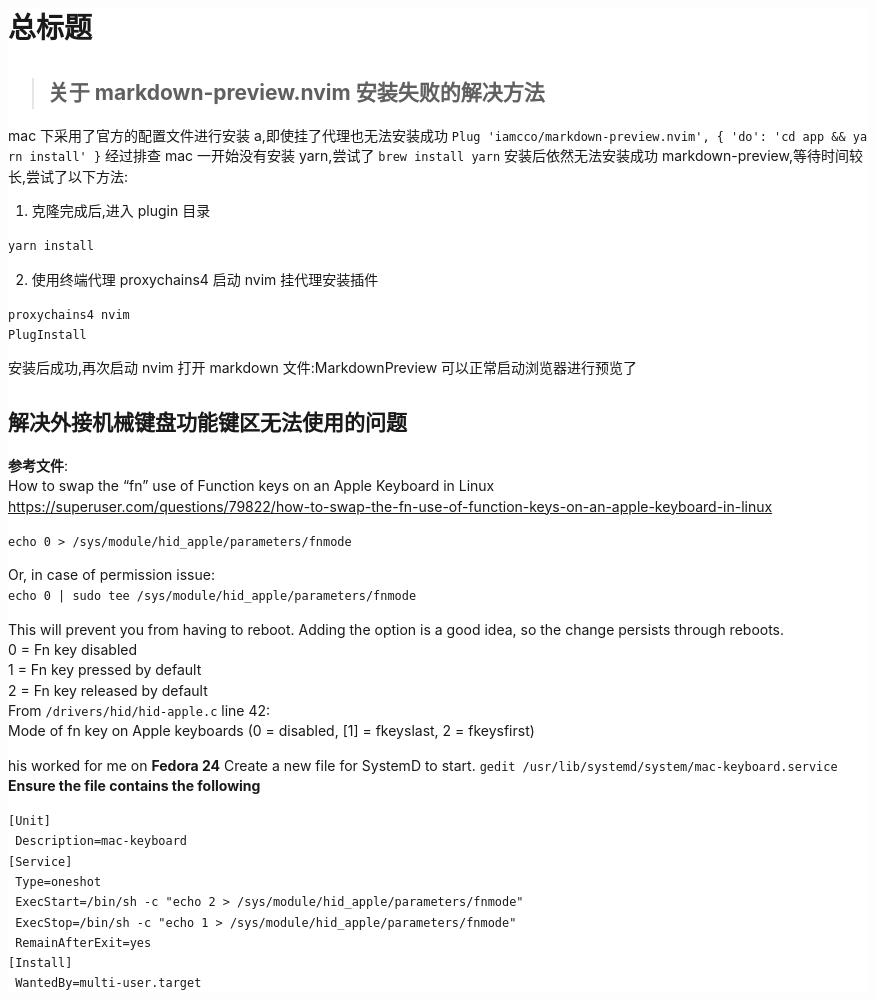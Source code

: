 # 总标题

> ## 关于 markdown-preview.nvim 安装失败的解决方法

mac 下采用了官方的配置文件进行安装 a,即使挂了代理也无法安装成功
`Plug 'iamcco/markdown-preview.nvim', { 'do': 'cd app && yarn install' }`
经过排查 mac 一开始没有安装 yarn,尝试了
`brew install yarn`
安装后依然无法安装成功 markdown-preview,等待时间较长,尝试了以下方法:

1. 克隆完成后,进入 plugin 目录

`yarn install`

2. 使用终端代理 proxychains4 启动 nvim 挂代理安装插件

```
proxychains4 nvim
PlugInstall
```

安装后成功,再次启动 nvim 打开 markdown 文件:MarkdownPreview 可以正常启动浏览器进行预览了

## 解决外接机械键盘功能键区无法使用的问题

**参考文件**:  
How to swap the “fn” use of Function keys on an Apple Keyboard in Linux  
https://superuser.com/questions/79822/how-to-swap-the-fn-use-of-function-keys-on-an-apple-keyboard-in-linux

```
echo 0 > /sys/module/hid_apple/parameters/fnmode
```

Or, in case of permission issue:  
`echo 0 | sudo tee /sys/module/hid_apple/parameters/fnmode`

This will prevent you from having to reboot. Adding the option is a good idea, so the change persists through reboots.  
0 = Fn key disabled  
1 = Fn key pressed by default  
2 = Fn key released by default  
From `/drivers/hid/hid-apple.c` line 42:  
 Mode of fn key on Apple keyboards (0 = disabled, [1] = fkeyslast, 2 = fkeysfirst)

his worked for me on **Fedora 24** Create a new file for SystemD to start.
`gedit /usr/lib/systemd/system/mac-keyboard.service`  
**Ensure the file contains the following**

```
[Unit]
 Description=mac-keyboard
[Service]
 Type=oneshot
 ExecStart=/bin/sh -c "echo 2 > /sys/module/hid_apple/parameters/fnmode"
 ExecStop=/bin/sh -c "echo 1 > /sys/module/hid_apple/parameters/fnmode"
 RemainAfterExit=yes
[Install]
 WantedBy=multi-user.target
```
